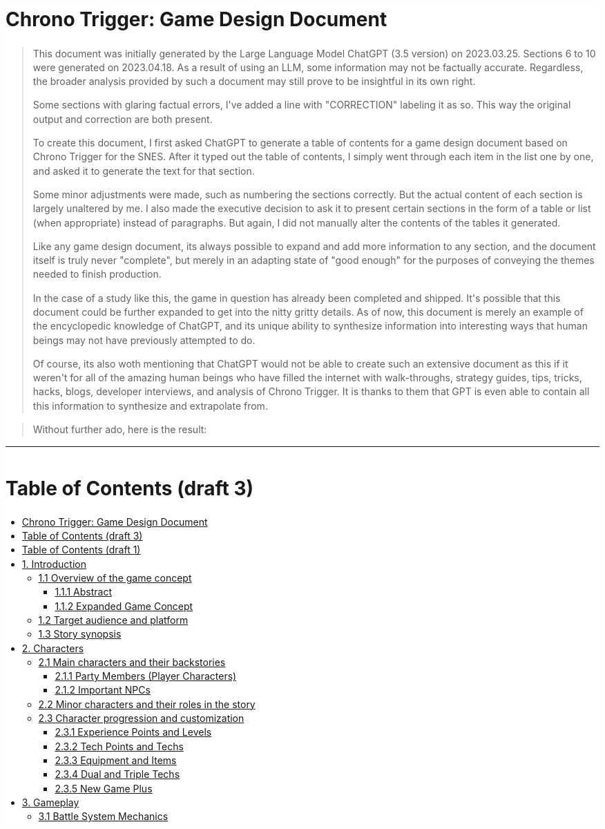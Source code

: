 # Chrono Trigger: Game Design Document

> This document was initially generated by the Large Language Model ChatGPT (3.5 version) on 2023.03.25. Sections 6 to 10 were generated on 2023.04.18. As a result of using an LLM, some information may not be factually accurate. Regardless, the broader analysis provided by such a document may still prove to be insightful in its own right.
>
> Some sections with glaring factual errors, I've added a line with "CORRECTION" labeling it as so. This way the original output and correction are both present.
> 
> To create this document, I first asked ChatGPT to generate a table of contents for a game design document based on Chrono Trigger for the SNES. After it typed out the table of contents, I simply went through each item in the list one by one, and asked it to generate the text for that section.
> 
> Some minor adjustments were made, such as numbering the sections correctly. But the actual content of each section is largely unaltered by me. I also made the executive decision to ask it to present certain sections in the form of a table or list (when appropriate) instead of paragraphs. But again, I did not manually alter the contents of the tables it generated.
>
> Like any game design document, its always possible to expand and add more information to any section, and the document itself is truly never "complete", but merely in an adapting state of "good enough" for the purposes of conveying the themes needed to finish production.
>
> In the case of a study like this, the game in question has already been completed and shipped. It's possible that this document could be further expanded to get into the nitty gritty details. As of now, this document is merely an example of the encyclopedic knowledge of ChatGPT, and its unique ability to synthesize information into interesting ways that human beings may not have previously attempted to do.
>
> Of course, its also woth mentioning that ChatGPT would not be able to create such an extensive document as this if it weren't for all of the amazing human beings who have filled the internet with walk-throughs, strategy guides, tips, tricks, hacks, blogs, developer interviews, and analysis of Chrono Trigger. It is thanks to them that GPT is even able to contain all this information to synthesize and extrapolate from.

> Without further ado, here is the result:
---

Table of Contents (draft 3)
===========================

- [Chrono Trigger: Game Design Document](#chrono-trigger-game-design-document)
- [Table of Contents (draft 3)](#table-of-contents-draft-3)
- [Table of Contents (draft 1)](#table-of-contents-draft-1)
- [1. Introduction](#1-introduction)
  - [1.1 Overview of the game concept](#11-overview-of-the-game-concept)
    - [1.1.1 Abstract](#111-abstract)
    - [1.1.2 Expanded Game Concept](#112-expanded-game-concept)
  - [1.2 Target audience and platform](#12-target-audience-and-platform)
  - [1.3 Story synopsis](#13-story-synopsis)
- [2. Characters](#2-characters)
  - [2.1 Main characters and their backstories](#21-main-characters-and-their-backstories)
    - [2.1.1 Party Members (Player Characters)](#211-party-members-player-characters)
    - [2.1.2 Important NPCs](#212-important-npcs)
  - [2.2 Minor characters and their roles in the story](#22-minor-characters-and-their-roles-in-the-story)
  - [2.3 Character progression and customization](#23-character-progression-and-customization)
    - [2.3.1 Experience Points and Levels](#231-experience-points-and-levels)
    - [2.3.2 Tech Points and Techs](#232-tech-points-and-techs)
    - [2.3.3 Equipment and Items](#233-equipment-and-items)
    - [2.3.4 Dual and Triple Techs](#234-dual-and-triple-techs)
    - [2.3.5 New Game Plus](#235-new-game-plus)
- [3. Gameplay](#3-gameplay)
  - [3.1 Battle System Mechanics](#31-battle-system-mechanics)
